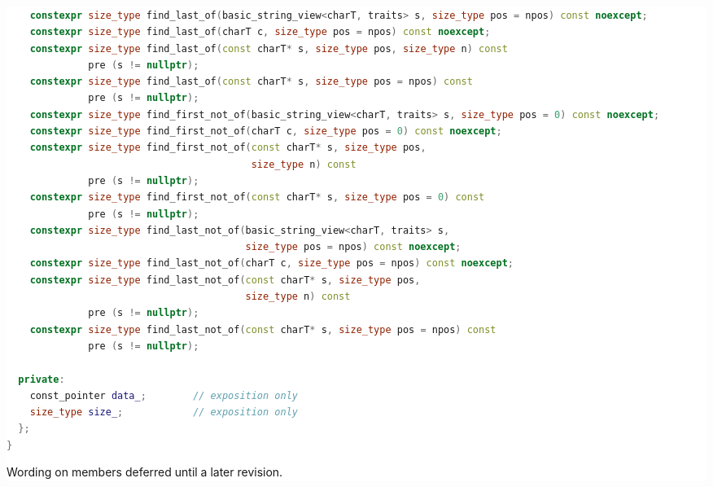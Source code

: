 ```cpp
    constexpr size_type find_last_of(basic_string_view<charT, traits> s, size_type pos = npos) const noexcept;
    constexpr size_type find_last_of(charT c, size_type pos = npos) const noexcept;
    constexpr size_type find_last_of(const charT* s, size_type pos, size_type n) const
              pre (s != nullptr);
    constexpr size_type find_last_of(const charT* s, size_type pos = npos) const
              pre (s != nullptr);
    constexpr size_type find_first_not_of(basic_string_view<charT, traits> s, size_type pos = 0) const noexcept;
    constexpr size_type find_first_not_of(charT c, size_type pos = 0) const noexcept;
    constexpr size_type find_first_not_of(const charT* s, size_type pos,
                                          size_type n) const
              pre (s != nullptr);
    constexpr size_type find_first_not_of(const charT* s, size_type pos = 0) const
              pre (s != nullptr);
    constexpr size_type find_last_not_of(basic_string_view<charT, traits> s,
                                         size_type pos = npos) const noexcept;
    constexpr size_type find_last_not_of(charT c, size_type pos = npos) const noexcept;
    constexpr size_type find_last_not_of(const charT* s, size_type pos,
                                         size_type n) const
              pre (s != nullptr);
    constexpr size_type find_last_not_of(const charT* s, size_type pos = npos) const
              pre (s != nullptr);

  private:
    const_pointer data_;        // exposition only
    size_type size_;            // exposition only
  };
}
```

Wording on members deferred until a later revision.
